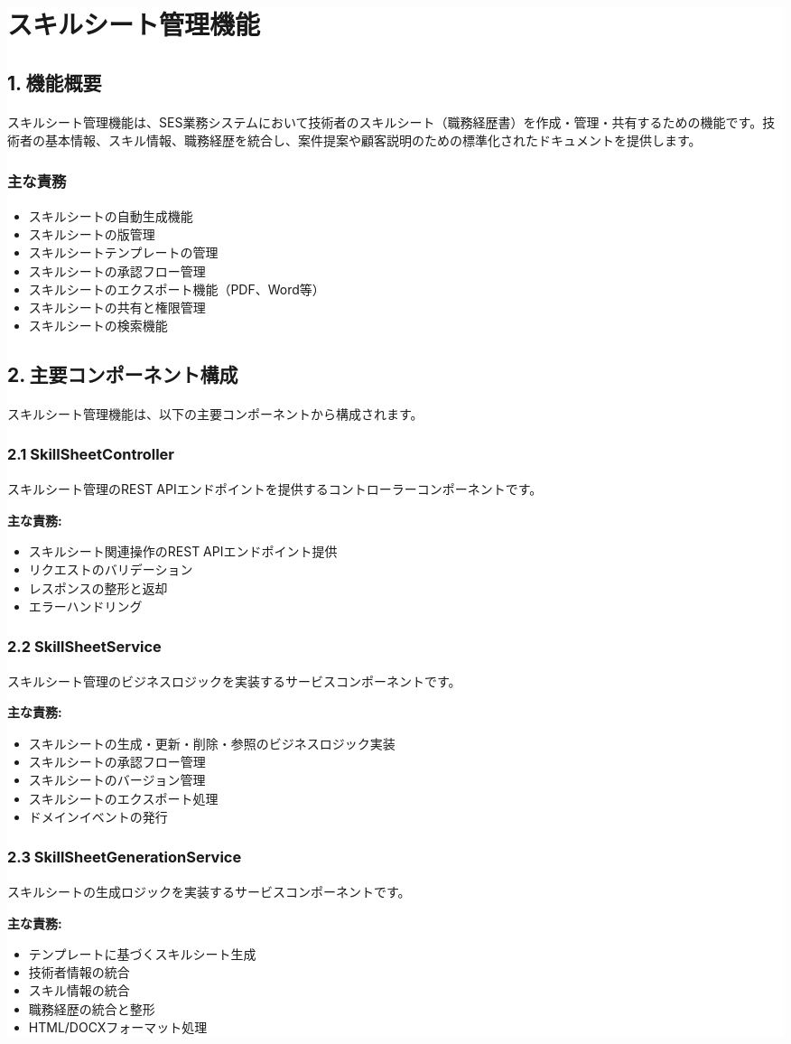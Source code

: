 # スキルシート管理機能

## 1. 機能概要

スキルシート管理機能は、SES業務システムにおいて技術者のスキルシート（職務経歴書）を作成・管理・共有するための機能です。技術者の基本情報、スキル情報、職務経歴を統合し、案件提案や顧客説明のための標準化されたドキュメントを提供します。

### 主な責務
- スキルシートの自動生成機能
- スキルシートの版管理
- スキルシートテンプレートの管理
- スキルシートの承認フロー管理
- スキルシートのエクスポート機能（PDF、Word等）
- スキルシートの共有と権限管理
- スキルシートの検索機能

## 2. 主要コンポーネント構成

スキルシート管理機能は、以下の主要コンポーネントから構成されます。

### 2.1 SkillSheetController

スキルシート管理のREST APIエンドポイントを提供するコントローラーコンポーネントです。

**主な責務:**
- スキルシート関連操作のREST APIエンドポイント提供
- リクエストのバリデーション
- レスポンスの整形と返却
- エラーハンドリング

### 2.2 SkillSheetService

スキルシート管理のビジネスロジックを実装するサービスコンポーネントです。

**主な責務:**
- スキルシートの生成・更新・削除・参照のビジネスロジック実装
- スキルシートの承認フロー管理
- スキルシートのバージョン管理
- スキルシートのエクスポート処理
- ドメインイベントの発行

### 2.3 SkillSheetGenerationService

スキルシートの生成ロジックを実装するサービスコンポーネントです。

**主な責務:**
- テンプレートに基づくスキルシート生成
- 技術者情報の統合
- スキル情報の統合
- 職務経歴の統合と整形
- HTML/DOCXフォーマット処理

